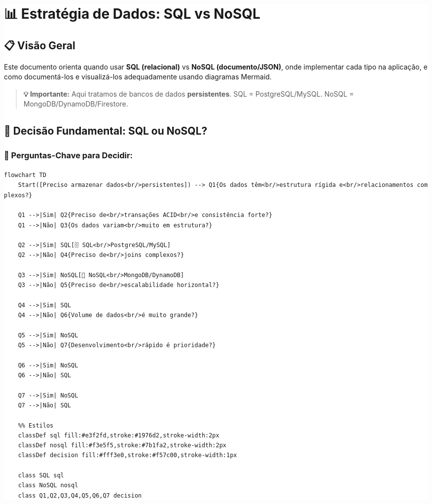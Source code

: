 # 📊 Estratégia de Dados: SQL vs NoSQL

## 📋 Visão Geral

Este documento orienta quando usar **SQL (relacional)** vs **NoSQL (documento/JSON)**, onde implementar cada tipo na aplicação, e como documentá-los e visualizá-los adequadamente usando diagramas Mermaid.

> **💡 Importante:** Aqui tratamos de bancos de dados **persistentes**. SQL = PostgreSQL/MySQL. NoSQL = MongoDB/DynamoDB/Firestore.

## 🎯 Decisão Fundamental: SQL ou NoSQL?

### **🤔 Perguntas-Chave para Decidir:**

```mermaid
flowchart TD
    Start([Preciso armazenar dados<br/>persistentes]) --> Q1{Os dados têm<br/>estrutura rígida e<br/>relacionamentos complexos?}
    
    Q1 -->|Sim| Q2{Preciso de<br/>transações ACID<br/>e consistência forte?}
    Q1 -->|Não| Q3{Os dados variam<br/>muito em estrutura?}
    
    Q2 -->|Sim| SQL[🗄️ SQL<br/>PostgreSQL/MySQL]
    Q2 -->|Não| Q4{Preciso de<br/>joins complexos?}
    
    Q3 -->|Sim| NoSQL[📄 NoSQL<br/>MongoDB/DynamoDB]
    Q3 -->|Não| Q5{Preciso de<br/>escalabilidade horizontal?}
    
    Q4 -->|Sim| SQL
    Q4 -->|Não| Q6{Volume de dados<br/>é muito grande?}
    
    Q5 -->|Sim| NoSQL
    Q5 -->|Não| Q7{Desenvolvimento<br/>rápido é prioridade?}
    
    Q6 -->|Sim| NoSQL
    Q6 -->|Não| SQL
    
    Q7 -->|Sim| NoSQL
    Q7 -->|Não| SQL
    
    %% Estilos
    classDef sql fill:#e3f2fd,stroke:#1976d2,stroke-width:2px
    classDef nosql fill:#f3e5f5,stroke:#7b1fa2,stroke-width:2px
    classDef decision fill:#fff3e0,stroke:#f57c00,stroke-width:1px
    
    class SQL sql
    class NoSQL nosql
    class Q1,Q2,Q3,Q4,Q5,Q6,Q7 decision
```


  [campo]: [tipo];